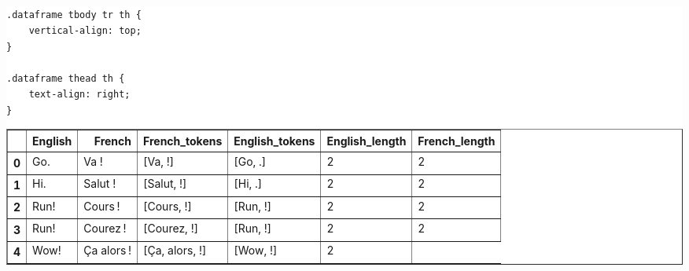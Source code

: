     .dataframe tbody tr th {
        vertical-align: top;
    }

    .dataframe thead th {
        text-align: right;
    }
</style>
<table border="1" class="dataframe">
  <thead>
    <tr style="text-align: right;">
      <th></th>
      <th>English</th>
      <th>French</th>
      <th>French_tokens</th>
      <th>English_tokens</th>
      <th>English_length</th>
      <th>French_length</th>
    </tr>
  </thead>
  <tbody>
    <tr>
      <th>0</th>
      <td>Go.</td>
      <td>Va !</td>
      <td>[Va, !]</td>
      <td>[Go, .]</td>
      <td>2</td>
      <td>2</td>
    </tr>
    <tr>
      <th>1</th>
      <td>Hi.</td>
      <td>Salut !</td>
      <td>[Salut, !]</td>
      <td>[Hi, .]</td>
      <td>2</td>
      <td>2</td>
    </tr>
    <tr>
      <th>2</th>
      <td>Run!</td>
      <td>Cours !</td>
      <td>[Cours, !]</td>
      <td>[Run, !]</td>
      <td>2</td>
      <td>2</td>
    </tr>
    <tr>
      <th>3</th>
      <td>Run!</td>
      <td>Courez !</td>
      <td>[Courez, !]</td>
      <td>[Run, !]</td>
      <td>2</td>
      <td>2</td>
    </tr>
    <tr>
      <th>4</th>
      <td>Wow!</td>
      <td>Ça alors !</td>
      <td>[Ça, alors, !]</td>
      <td>[Wow, !]</td>
      <td>2</td>